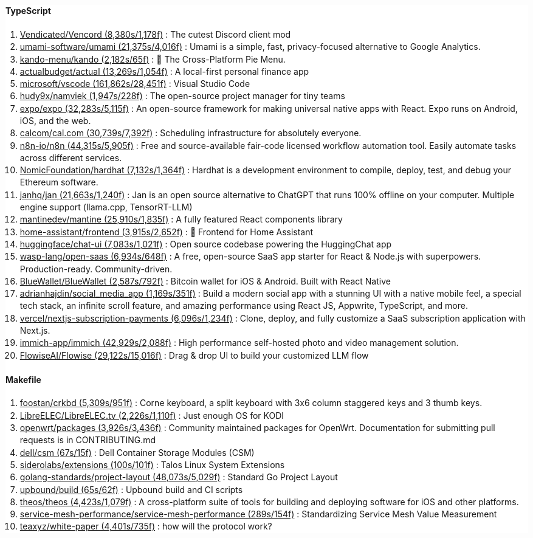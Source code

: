 #### TypeScript
1. [Vendicated/Vencord (8,380s/1,178f)](https://github.com/Vendicated/Vencord) : The cutest Discord client mod
2. [umami-software/umami (21,375s/4,016f)](https://github.com/umami-software/umami) : Umami is a simple, fast, privacy-focused alternative to Google Analytics.
3. [kando-menu/kando (2,182s/65f)](https://github.com/kando-menu/kando) : 🥧 The Cross-Platform Pie Menu.
4. [actualbudget/actual (13,269s/1,054f)](https://github.com/actualbudget/actual) : A local-first personal finance app
5. [microsoft/vscode (161,862s/28,451f)](https://github.com/microsoft/vscode) : Visual Studio Code
6. [hudy9x/namviek (1,947s/228f)](https://github.com/hudy9x/namviek) : The open-source project manager for tiny teams
7. [expo/expo (32,283s/5,115f)](https://github.com/expo/expo) : An open-source framework for making universal native apps with React. Expo runs on Android, iOS, and the web.
8. [calcom/cal.com (30,739s/7,392f)](https://github.com/calcom/cal.com) : Scheduling infrastructure for absolutely everyone.
9. [n8n-io/n8n (44,315s/5,905f)](https://github.com/n8n-io/n8n) : Free and source-available fair-code licensed workflow automation tool. Easily automate tasks across different services.
10. [NomicFoundation/hardhat (7,132s/1,364f)](https://github.com/NomicFoundation/hardhat) : Hardhat is a development environment to compile, deploy, test, and debug your Ethereum software.
11. [janhq/jan (21,663s/1,240f)](https://github.com/janhq/jan) : Jan is an open source alternative to ChatGPT that runs 100% offline on your computer. Multiple engine support (llama.cpp, TensorRT-LLM)
12. [mantinedev/mantine (25,910s/1,835f)](https://github.com/mantinedev/mantine) : A fully featured React components library
13. [home-assistant/frontend (3,915s/2,652f)](https://github.com/home-assistant/frontend) : 🍭 Frontend for Home Assistant
14. [huggingface/chat-ui (7,083s/1,021f)](https://github.com/huggingface/chat-ui) : Open source codebase powering the HuggingChat app
15. [wasp-lang/open-saas (6,934s/648f)](https://github.com/wasp-lang/open-saas) : A free, open-source SaaS app starter for React & Node.js with superpowers. Production-ready. Community-driven.
16. [BlueWallet/BlueWallet (2,587s/792f)](https://github.com/BlueWallet/BlueWallet) : Bitcoin wallet for iOS & Android. Built with React Native
17. [adrianhajdin/social_media_app (1,169s/351f)](https://github.com/adrianhajdin/social_media_app) : Build a modern social app with a stunning UI with a native mobile feel, a special tech stack, an infinite scroll feature, and amazing performance using React JS, Appwrite, TypeScript, and more.
18. [vercel/nextjs-subscription-payments (6,096s/1,234f)](https://github.com/vercel/nextjs-subscription-payments) : Clone, deploy, and fully customize a SaaS subscription application with Next.js.
19. [immich-app/immich (42,929s/2,088f)](https://github.com/immich-app/immich) : High performance self-hosted photo and video management solution.
20. [FlowiseAI/Flowise (29,122s/15,016f)](https://github.com/FlowiseAI/Flowise) : Drag & drop UI to build your customized LLM flow

#### Makefile
1. [foostan/crkbd (5,309s/951f)](https://github.com/foostan/crkbd) : Corne keyboard, a split keyboard with 3x6 column staggered keys and 3 thumb keys.
2. [LibreELEC/LibreELEC.tv (2,226s/1,110f)](https://github.com/LibreELEC/LibreELEC.tv) : Just enough OS for KODI
3. [openwrt/packages (3,926s/3,436f)](https://github.com/openwrt/packages) : Community maintained packages for OpenWrt. Documentation for submitting pull requests is in CONTRIBUTING.md
4. [dell/csm (67s/15f)](https://github.com/dell/csm) : Dell Container Storage Modules (CSM)
5. [siderolabs/extensions (100s/101f)](https://github.com/siderolabs/extensions) : Talos Linux System Extensions
6. [golang-standards/project-layout (48,073s/5,029f)](https://github.com/golang-standards/project-layout) : Standard Go Project Layout
7. [upbound/build (65s/62f)](https://github.com/upbound/build) : Upbound build and CI scripts
8. [theos/theos (4,423s/1,079f)](https://github.com/theos/theos) : A cross-platform suite of tools for building and deploying software for iOS and other platforms.
9. [service-mesh-performance/service-mesh-performance (289s/154f)](https://github.com/service-mesh-performance/service-mesh-performance) : Standardizing Service Mesh Value Measurement
10. [teaxyz/white-paper (4,401s/735f)](https://github.com/teaxyz/white-paper) : how will the protocol work?
